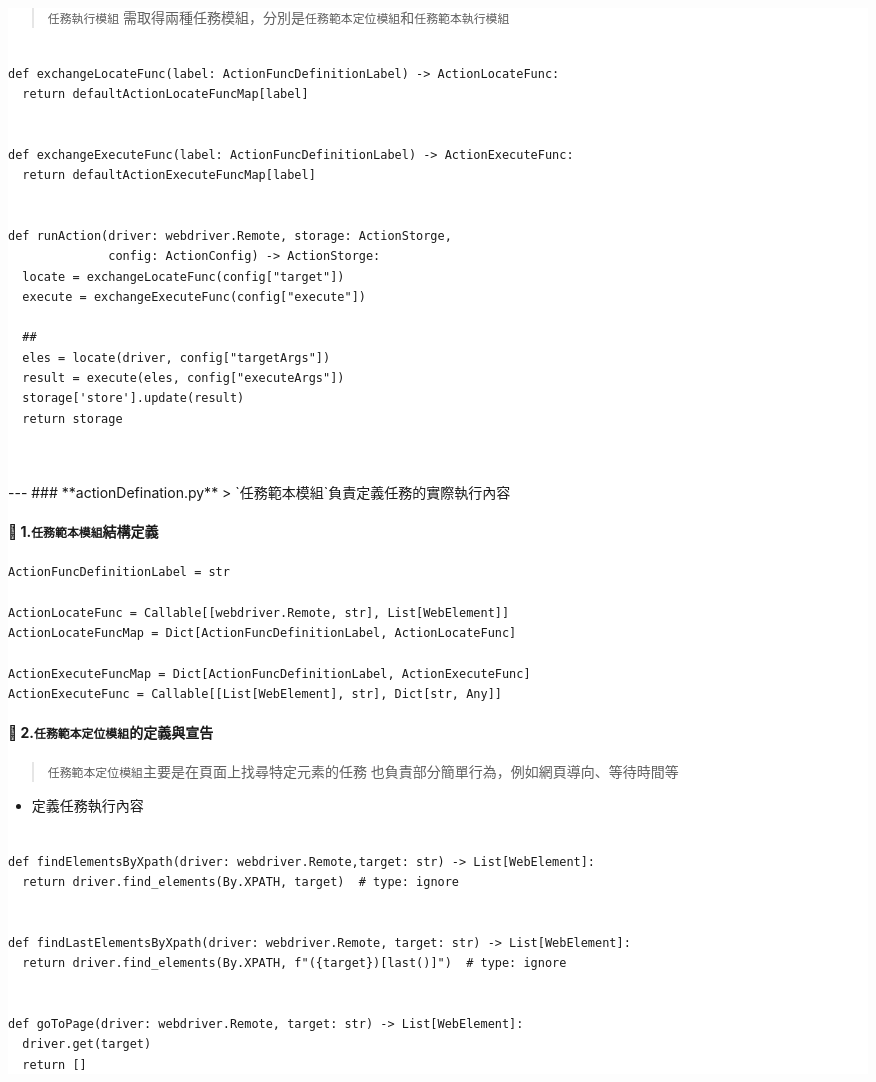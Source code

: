 > `任務執行模組` 需取得兩種任務模組，分別是`任務範本定位模組`和`任務範本執行模組`
```

def exchangeLocateFunc(label: ActionFuncDefinitionLabel) -> ActionLocateFunc:
  return defaultActionLocateFuncMap[label]


def exchangeExecuteFunc(label: ActionFuncDefinitionLabel) -> ActionExecuteFunc:
  return defaultActionExecuteFuncMap[label]


def runAction(driver: webdriver.Remote, storage: ActionStorge,
              config: ActionConfig) -> ActionStorge:
  locate = exchangeLocateFunc(config["target"])
  execute = exchangeExecuteFunc(config["execute"])

  ##
  eles = locate(driver, config["targetArgs"])
  result = execute(eles, config["executeArgs"])
  storage['store'].update(result)
  return storage


```








<br/>
---
### **actionDefination.py**
> `任務範本模組`負責定義任務的實際執行內容


####  📝 1.`任務範本模組`結構定義
```
ActionFuncDefinitionLabel = str

ActionLocateFunc = Callable[[webdriver.Remote, str], List[WebElement]]
ActionLocateFuncMap = Dict[ActionFuncDefinitionLabel, ActionLocateFunc]

ActionExecuteFuncMap = Dict[ActionFuncDefinitionLabel, ActionExecuteFunc]
ActionExecuteFunc = Callable[[List[WebElement], str], Dict[str, Any]]

```

####  📝 2.`任務範本定位模組`的定義與宣告
> `任務範本定位模組`主要是在頁面上找尋特定元素的任務
> 也負責部分簡單行為，例如網頁導向、等待時間等

- 定義任務執行內容
```

def findElementsByXpath(driver: webdriver.Remote,target: str) -> List[WebElement]:
  return driver.find_elements(By.XPATH, target)  # type: ignore


def findLastElementsByXpath(driver: webdriver.Remote, target: str) -> List[WebElement]:
  return driver.find_elements(By.XPATH, f"({target})[last()]")  # type: ignore


def goToPage(driver: webdriver.Remote, target: str) -> List[WebElement]:
  driver.get(target)
  return []
```